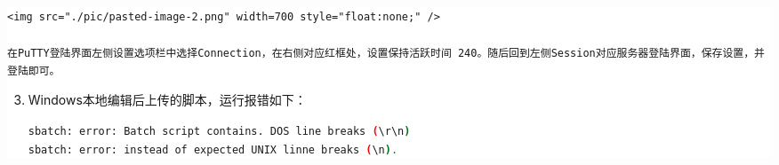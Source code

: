    <img src="./pic/pasted-image-2.png" width=700 style="float:none;" />

    在PuTTY登陆界面左侧设置选项栏中选择Connection，在右侧对应红框处，设置保持活跃时间 240。随后回到左侧Session对应服务器登陆界面，保存设置，并登陆即可。

3. Windows本地编辑后上传的脚本，运行报错如下：

    ```bash
    sbatch: error: Batch script contains. DOS line breaks (\r\n)
    sbatch: error: instead of expected UNIX linne breaks (\n).
    ```

